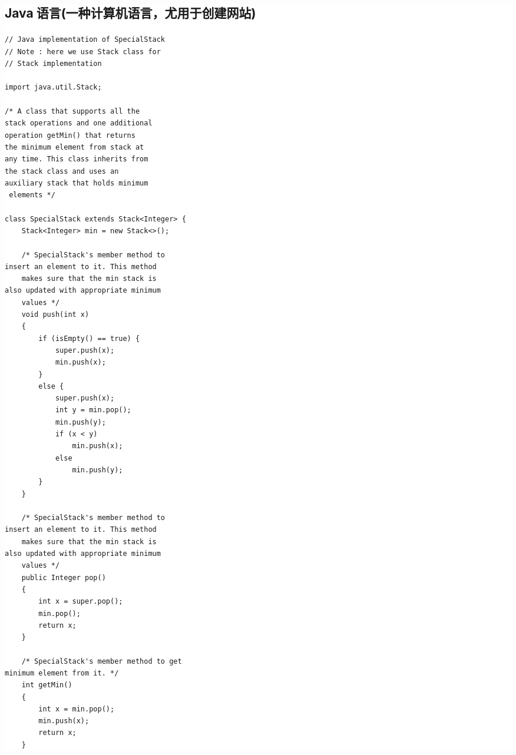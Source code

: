 ## Java 语言(一种计算机语言，尤用于创建网站)

```
// Java implementation of SpecialStack
// Note : here we use Stack class for
// Stack implementation

import java.util.Stack;

/* A class that supports all the
stack operations and one additional
operation getMin() that returns
the minimum element from stack at
any time. This class inherits from
the stack class and uses an
auxiliary stack that holds minimum
 elements */

class SpecialStack extends Stack<Integer> {
    Stack<Integer> min = new Stack<>();

    /* SpecialStack's member method to
insert an element to it. This method
    makes sure that the min stack is
also updated with appropriate minimum
    values */
    void push(int x)
    {
        if (isEmpty() == true) {
            super.push(x);
            min.push(x);
        }
        else {
            super.push(x);
            int y = min.pop();
            min.push(y);
            if (x < y)
                min.push(x);
            else
                min.push(y);
        }
    }

    /* SpecialStack's member method to
insert an element to it. This method
    makes sure that the min stack is
also updated with appropriate minimum
    values */
    public Integer pop()
    {
        int x = super.pop();
        min.pop();
        return x;
    }

    /* SpecialStack's member method to get
minimum element from it. */
    int getMin()
    {
        int x = min.pop();
        min.push(x);
        return x;
    }
```
